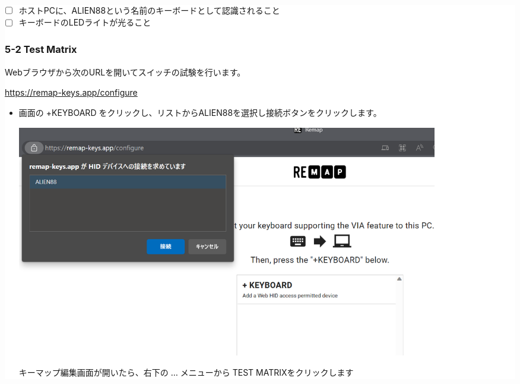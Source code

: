 - [ ] ホストPCに、ALIEN88という名前のキーボードとして認識されること
- [ ] キーボードのLEDライトが光ること

### 5-2 Test Matrix
 Webブラウザから次のURLを開いてスイッチの試験を行います。

  https://remap-keys.app/configure


- 画面の +KEYBOARD をクリックし、リストからALIEN88を選択し接続ボタンをクリックします。

  <img src="img/remap1.png" alt="img" title="remap1" width=700>

  キーマップ編集画面が開いたら、右下の … メニューから TEST MATRIXをクリックします
